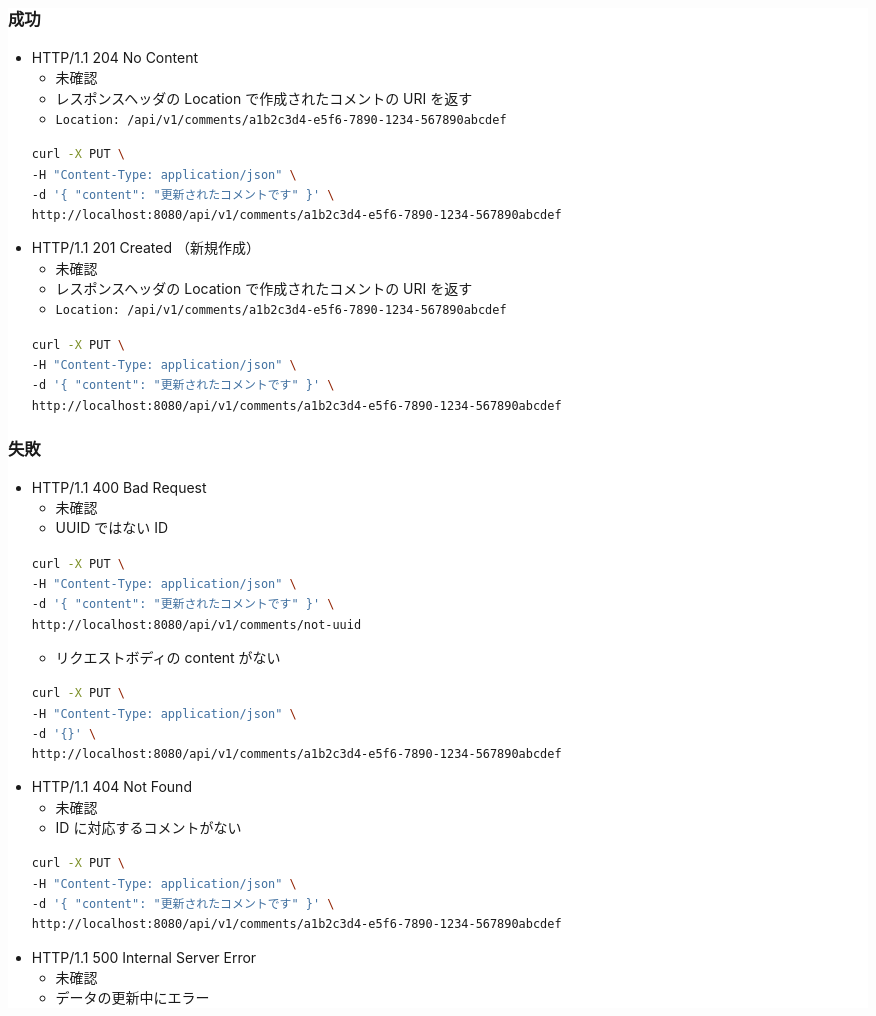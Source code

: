 ### 成功

- HTTP/1.1 204 No Content
  - 未確認
  - レスポンスヘッダの Location で作成されたコメントの URI を返す
  - `Location: /api/v1/comments/a1b2c3d4-e5f6-7890-1234-567890abcdef`
  ```bash
  curl -X PUT \
  -H "Content-Type: application/json" \
  -d '{ "content": "更新されたコメントです" }' \
  http://localhost:8080/api/v1/comments/a1b2c3d4-e5f6-7890-1234-567890abcdef
  ```
- HTTP/1.1 201 Created （新規作成）
  - 未確認
  - レスポンスヘッダの Location で作成されたコメントの URI を返す
  - `Location: /api/v1/comments/a1b2c3d4-e5f6-7890-1234-567890abcdef`
  ```bash
  curl -X PUT \
  -H "Content-Type: application/json" \
  -d '{ "content": "更新されたコメントです" }' \
  http://localhost:8080/api/v1/comments/a1b2c3d4-e5f6-7890-1234-567890abcdef
  ```

### 失敗

- HTTP/1.1 400 Bad Request
  - 未確認
  - UUID ではない ID
  ```bash
  curl -X PUT \
  -H "Content-Type: application/json" \
  -d '{ "content": "更新されたコメントです" }' \
  http://localhost:8080/api/v1/comments/not-uuid
  ```
  - リクエストボディの content がない
  ```bash
  curl -X PUT \
  -H "Content-Type: application/json" \
  -d '{}' \
  http://localhost:8080/api/v1/comments/a1b2c3d4-e5f6-7890-1234-567890abcdef
  ```
- HTTP/1.1 404 Not Found
  - 未確認
  - ID に対応するコメントがない
  ```bash
  curl -X PUT \
  -H "Content-Type: application/json" \
  -d '{ "content": "更新されたコメントです" }' \
  http://localhost:8080/api/v1/comments/a1b2c3d4-e5f6-7890-1234-567890abcdef
  ```
- HTTP/1.1 500 Internal Server Error
  - 未確認
  - データの更新中にエラー
